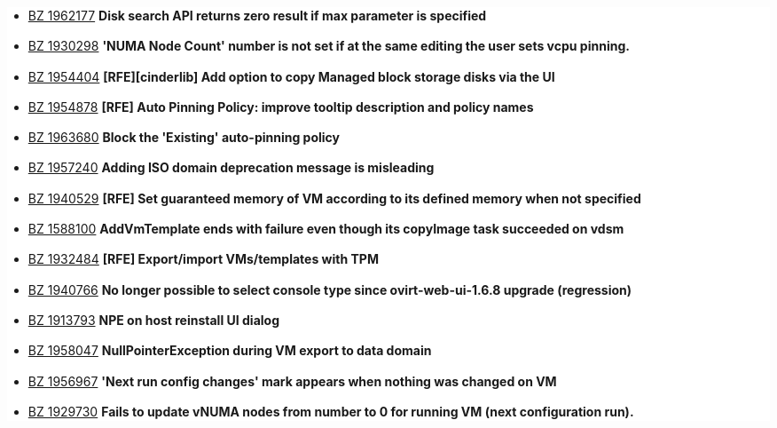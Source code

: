    

 - [BZ 1962177](https://bugzilla.redhat.com/show_bug.cgi?id=1962177) **Disk search API returns zero result if max parameter is specified**

   

 - [BZ 1930298](https://bugzilla.redhat.com/show_bug.cgi?id=1930298) **'NUMA Node Count' number is not set if at the same editing the user sets vcpu pinning.**

   

 - [BZ 1954404](https://bugzilla.redhat.com/show_bug.cgi?id=1954404) **[RFE][cinderlib] Add option to copy Managed block storage disks via the UI**

   

 - [BZ 1954878](https://bugzilla.redhat.com/show_bug.cgi?id=1954878) **[RFE] Auto Pinning Policy: improve tooltip description and policy names**

   

 - [BZ 1963680](https://bugzilla.redhat.com/show_bug.cgi?id=1963680) **Block the 'Existing' auto-pinning policy**

   

 - [BZ 1957240](https://bugzilla.redhat.com/show_bug.cgi?id=1957240) **Adding ISO domain deprecation message is misleading**

   

 - [BZ 1940529](https://bugzilla.redhat.com/show_bug.cgi?id=1940529) **[RFE] Set guaranteed memory of VM according to its defined memory when not specified**

   

 - [BZ 1588100](https://bugzilla.redhat.com/show_bug.cgi?id=1588100) **AddVmTemplate ends with failure even though its copyImage task succeeded on vdsm**

   

 - [BZ 1932484](https://bugzilla.redhat.com/show_bug.cgi?id=1932484) **[RFE] Export/import VMs/templates with TPM**

   

 - [BZ 1940766](https://bugzilla.redhat.com/show_bug.cgi?id=1940766) **No longer possible to select console type since ovirt-web-ui-1.6.8 upgrade (regression)**

   

 - [BZ 1913793](https://bugzilla.redhat.com/show_bug.cgi?id=1913793) **NPE on host reinstall UI dialog**

   

 - [BZ 1958047](https://bugzilla.redhat.com/show_bug.cgi?id=1958047) **NullPointerException during VM export to data domain**

   

 - [BZ 1956967](https://bugzilla.redhat.com/show_bug.cgi?id=1956967) **'Next run config changes' mark appears when nothing was changed on VM**

   

 - [BZ 1929730](https://bugzilla.redhat.com/show_bug.cgi?id=1929730) **Fails to update vNUMA nodes from number to 0 for running VM (next configuration run).**
